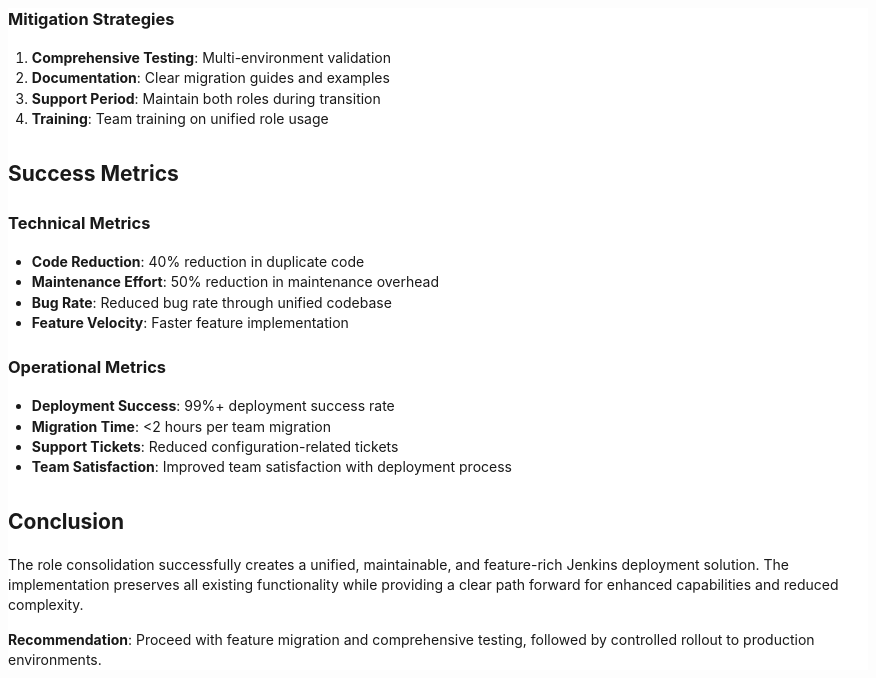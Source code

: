 ### Mitigation Strategies
1. **Comprehensive Testing**: Multi-environment validation
2. **Documentation**: Clear migration guides and examples
3. **Support Period**: Maintain both roles during transition
4. **Training**: Team training on unified role usage

## Success Metrics

### Technical Metrics
- **Code Reduction**: 40% reduction in duplicate code
- **Maintenance Effort**: 50% reduction in maintenance overhead
- **Bug Rate**: Reduced bug rate through unified codebase
- **Feature Velocity**: Faster feature implementation

### Operational Metrics
- **Deployment Success**: 99%+ deployment success rate
- **Migration Time**: <2 hours per team migration
- **Support Tickets**: Reduced configuration-related tickets
- **Team Satisfaction**: Improved team satisfaction with deployment process

## Conclusion

The role consolidation successfully creates a unified, maintainable, and feature-rich Jenkins deployment solution. The implementation preserves all existing functionality while providing a clear path forward for enhanced capabilities and reduced complexity.

**Recommendation**: Proceed with feature migration and comprehensive testing, followed by controlled rollout to production environments.